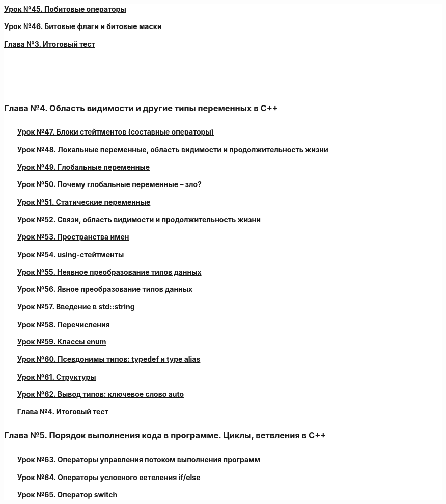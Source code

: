 <p><strong><a href="/urok-45-pobitovye-operatory/" target="_blank" rel="noopener noreferrer">Урок №45. Побитовые операторы</a></strong></p>
<p><strong><a href="/urok-46-bitovye-flagi-i-bitovye-maski/" target="_blank" rel="noopener noreferrer">Урок №46. Битовые флаги и битовые маски</a></strong></p>
<p><strong><a class="text-sulka" href="/glava-3-itogovyj-test/" target="_blank" rel="noopener noreferrer">Глава №3. Итоговый тест</a></strong></p>
</div>
<div style="margin-top: 20px; margin-bottom: 20px;"><script async="" src="https://pagead2.googlesyndication.com/pagead/js/adsbygoogle.js"></script><br>
<br>
<ins class="adsbygoogle" style="display: block;" data-ad-client="ca-pub-1157306330783763" data-ad-slot="6798639034" data-ad-format="auto" data-full-width-responsive="true"></ins><br>
<script>
     (adsbygoogle = window.adsbygoogle || []).push({});
</script></div>
<h3 class="czagvstat" style="margin-bottom: 25px;">Глава №4. Область видимости и другие типы переменных в C++</h3>
<div style="margin-left: 3%; margin-bottom: 25px;">
<p><strong><a href="/urok-47-bloki-stejtmentov-sostavnye-operatory/" target="_blank" rel="noopener noreferrer">Урок №47. Блоки стейтментов (составные операторы)</a></strong></p>
<p><strong><a href="/urok-48-lokalnye-peremennye-oblast-vidimosti-i-vremya-zhizni/" target="_blank" rel="noopener noreferrer">Урок №48. Локальные переменные, область видимости и продолжительность жизни</a></strong></p>
<p><strong><a href="/urok-49-globalnye-peremennye/" target="_blank" rel="noopener noreferrer">Урок №49. Глобальные переменные</a></strong></p>
<p><strong><a href="/urok-50-pochemu-globalnye-peremennye-zlo/" target="_blank" rel="noopener noreferrer">Урок №50. Почему глобальные переменные – зло?</a></strong></p>
<p><strong><a href="/urok-51-staticheskie-peremennye/" target="_blank" rel="noopener noreferrer">Урок №51. Статические переменные</a></strong></p>
<p><strong><a href="/urok-52-svyazi-oblast-vidimosti-i-prodolzhitelnost/" target="_blank" rel="noopener noreferrer">Урок №52. Связи, область видимости и продолжительность жизни</a></strong></p>
<p><strong><a href="/urok-53-prostranstva-imen/" target="_blank" rel="noopener noreferrer">Урок №53. Пространства имен</a></strong></p>
<p><strong><a href="/urok-54-using-statements/" target="_blank" rel="noopener noreferrer">Урок №54. using-стейтменты</a></strong></p>
<p><strong><a href="/urok-55-neyavnoe-preobrazovanie-tipov-dannyh/" target="_blank" rel="noopener noreferrer">Урок №55. Неявное преобразование типов данных</a></strong></p>
<p><strong><a href="/urok-56-yavnoe-preobrazovanie-tipov-dannyh-operatory-casts/" target="_blank" rel="noopener noreferrer">Урок №56. Явное преобразование типов данных</a></strong></p>
<p><strong><a href="/urok-57-vvedenie-v-std-string/" target="_blank" rel="noopener noreferrer">Урок №57. Введение в std::string</a></strong></p>
<p><strong><a href="/urok-58-perechisleniya-tip-enum/" target="_blank" rel="noopener noreferrer">Урок №58. Перечисления</a></strong></p>
<p><strong><a href="/urok-59-klassy-enum/" target="_blank" rel="noopener noreferrer">Урок №59. Классы enum</a></strong></p>
<p><strong><a href="/urok-60-psevdonimy-tipov-typedef-i-type-alias/" target="_blank" rel="noopener noreferrer">Урок №60. Псевдонимы типов: typedef и type alias</a></strong></p>
<p><strong><a href="/urok-61-struktury/" target="_blank" rel="noopener noreferrer">Урок №61. Структуры</a></strong></p>
<p><strong><a href="/urok-62-klyuchevoe-slovo-auto-vyvod-tipov/" target="_blank" rel="noopener noreferrer">Урок №62. Вывод типов: ключевое слово auto</a></strong></p>
<p><strong><a class="text-sulka" href="/glava-4-itogovyj-test/" target="_blank" rel="noopener noreferrer">Глава №4. Итоговый тест </a></strong></p>
</div>
<h3 class="czagvstat" style="margin-bottom: 25px;">Глава №5. Порядок выполнения кода в программе. Циклы, ветвления в C++</h3>
<div style="margin-left: 3%; margin-bottom: 25px;">
<p><strong><a href="/urok-63-poryadok-vypolneniya-programm-operatory-upravleniya/" target="_blank" rel="noopener noreferrer">Урок №63. Операторы управления потоком выполнения программ</a></strong></p>
<p><strong><a href="/urok-64-operatory-uslovnogo-vetvleniya-if-i-else/" target="_blank" rel="noopener noreferrer">Урок №64. Операторы условного ветвления if/else</a></strong></p>
<p><strong><a href="/urok-65-operator-switch/" target="_blank" rel="noopener noreferrer">Урок №65. Оператор switch</a></strong></p>